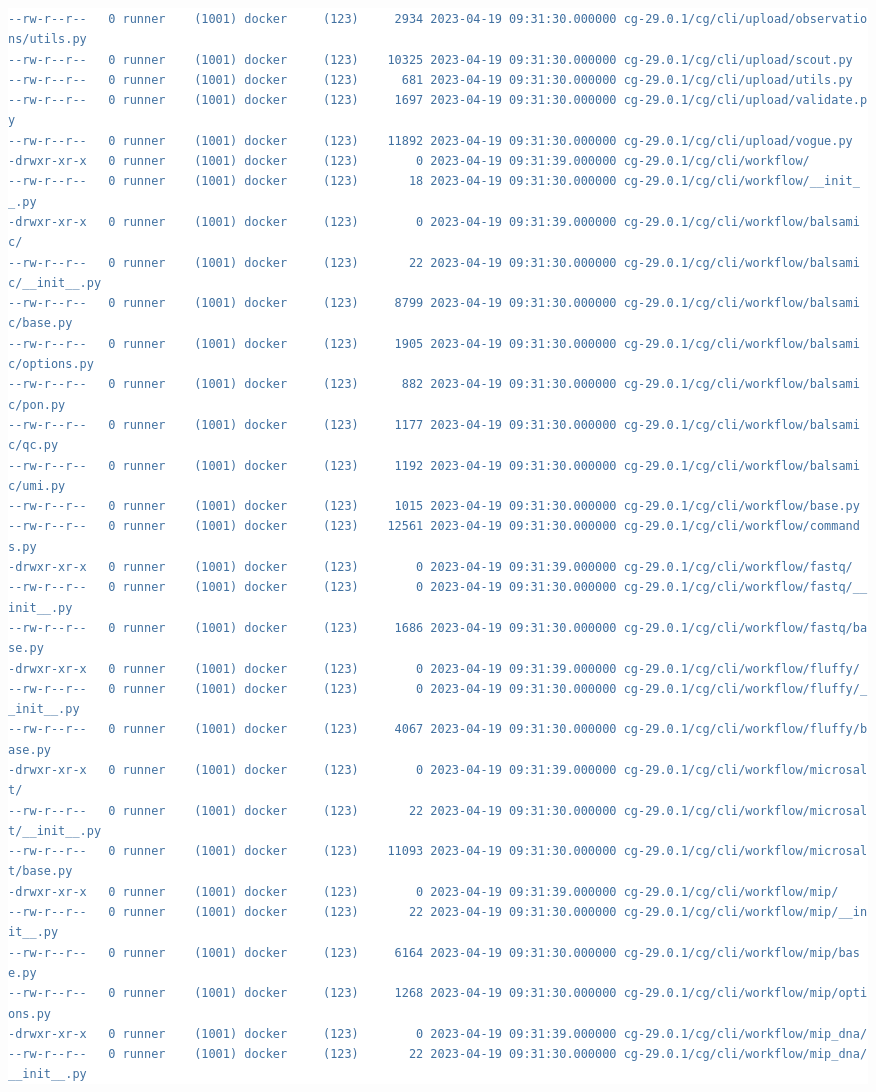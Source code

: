 ```diff
--rw-r--r--   0 runner    (1001) docker     (123)     2934 2023-04-19 09:31:30.000000 cg-29.0.1/cg/cli/upload/observations/utils.py
--rw-r--r--   0 runner    (1001) docker     (123)    10325 2023-04-19 09:31:30.000000 cg-29.0.1/cg/cli/upload/scout.py
--rw-r--r--   0 runner    (1001) docker     (123)      681 2023-04-19 09:31:30.000000 cg-29.0.1/cg/cli/upload/utils.py
--rw-r--r--   0 runner    (1001) docker     (123)     1697 2023-04-19 09:31:30.000000 cg-29.0.1/cg/cli/upload/validate.py
--rw-r--r--   0 runner    (1001) docker     (123)    11892 2023-04-19 09:31:30.000000 cg-29.0.1/cg/cli/upload/vogue.py
-drwxr-xr-x   0 runner    (1001) docker     (123)        0 2023-04-19 09:31:39.000000 cg-29.0.1/cg/cli/workflow/
--rw-r--r--   0 runner    (1001) docker     (123)       18 2023-04-19 09:31:30.000000 cg-29.0.1/cg/cli/workflow/__init__.py
-drwxr-xr-x   0 runner    (1001) docker     (123)        0 2023-04-19 09:31:39.000000 cg-29.0.1/cg/cli/workflow/balsamic/
--rw-r--r--   0 runner    (1001) docker     (123)       22 2023-04-19 09:31:30.000000 cg-29.0.1/cg/cli/workflow/balsamic/__init__.py
--rw-r--r--   0 runner    (1001) docker     (123)     8799 2023-04-19 09:31:30.000000 cg-29.0.1/cg/cli/workflow/balsamic/base.py
--rw-r--r--   0 runner    (1001) docker     (123)     1905 2023-04-19 09:31:30.000000 cg-29.0.1/cg/cli/workflow/balsamic/options.py
--rw-r--r--   0 runner    (1001) docker     (123)      882 2023-04-19 09:31:30.000000 cg-29.0.1/cg/cli/workflow/balsamic/pon.py
--rw-r--r--   0 runner    (1001) docker     (123)     1177 2023-04-19 09:31:30.000000 cg-29.0.1/cg/cli/workflow/balsamic/qc.py
--rw-r--r--   0 runner    (1001) docker     (123)     1192 2023-04-19 09:31:30.000000 cg-29.0.1/cg/cli/workflow/balsamic/umi.py
--rw-r--r--   0 runner    (1001) docker     (123)     1015 2023-04-19 09:31:30.000000 cg-29.0.1/cg/cli/workflow/base.py
--rw-r--r--   0 runner    (1001) docker     (123)    12561 2023-04-19 09:31:30.000000 cg-29.0.1/cg/cli/workflow/commands.py
-drwxr-xr-x   0 runner    (1001) docker     (123)        0 2023-04-19 09:31:39.000000 cg-29.0.1/cg/cli/workflow/fastq/
--rw-r--r--   0 runner    (1001) docker     (123)        0 2023-04-19 09:31:30.000000 cg-29.0.1/cg/cli/workflow/fastq/__init__.py
--rw-r--r--   0 runner    (1001) docker     (123)     1686 2023-04-19 09:31:30.000000 cg-29.0.1/cg/cli/workflow/fastq/base.py
-drwxr-xr-x   0 runner    (1001) docker     (123)        0 2023-04-19 09:31:39.000000 cg-29.0.1/cg/cli/workflow/fluffy/
--rw-r--r--   0 runner    (1001) docker     (123)        0 2023-04-19 09:31:30.000000 cg-29.0.1/cg/cli/workflow/fluffy/__init__.py
--rw-r--r--   0 runner    (1001) docker     (123)     4067 2023-04-19 09:31:30.000000 cg-29.0.1/cg/cli/workflow/fluffy/base.py
-drwxr-xr-x   0 runner    (1001) docker     (123)        0 2023-04-19 09:31:39.000000 cg-29.0.1/cg/cli/workflow/microsalt/
--rw-r--r--   0 runner    (1001) docker     (123)       22 2023-04-19 09:31:30.000000 cg-29.0.1/cg/cli/workflow/microsalt/__init__.py
--rw-r--r--   0 runner    (1001) docker     (123)    11093 2023-04-19 09:31:30.000000 cg-29.0.1/cg/cli/workflow/microsalt/base.py
-drwxr-xr-x   0 runner    (1001) docker     (123)        0 2023-04-19 09:31:39.000000 cg-29.0.1/cg/cli/workflow/mip/
--rw-r--r--   0 runner    (1001) docker     (123)       22 2023-04-19 09:31:30.000000 cg-29.0.1/cg/cli/workflow/mip/__init__.py
--rw-r--r--   0 runner    (1001) docker     (123)     6164 2023-04-19 09:31:30.000000 cg-29.0.1/cg/cli/workflow/mip/base.py
--rw-r--r--   0 runner    (1001) docker     (123)     1268 2023-04-19 09:31:30.000000 cg-29.0.1/cg/cli/workflow/mip/options.py
-drwxr-xr-x   0 runner    (1001) docker     (123)        0 2023-04-19 09:31:39.000000 cg-29.0.1/cg/cli/workflow/mip_dna/
--rw-r--r--   0 runner    (1001) docker     (123)       22 2023-04-19 09:31:30.000000 cg-29.0.1/cg/cli/workflow/mip_dna/__init__.py
```